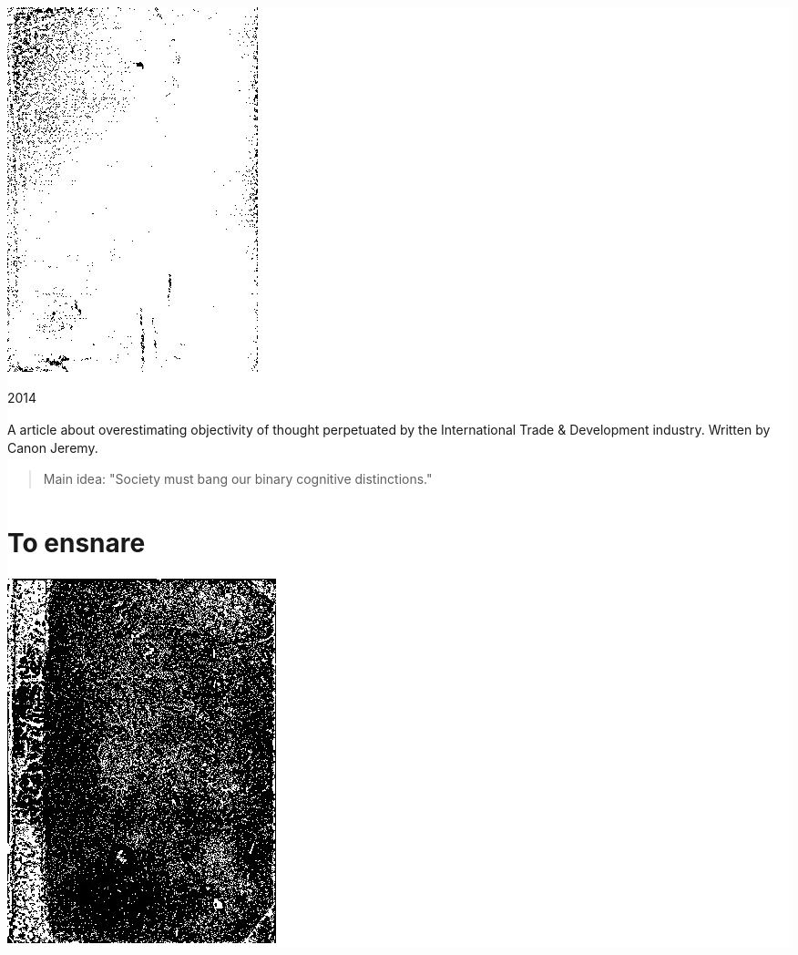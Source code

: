 ![](assets/books/10.jpg)  

2014

A article about overestimating objectivity of thought perpetuated by the International Trade & Development industry. Written by Canon Jeremy.

> Main idea: "Society must bang our binary cognitive distinctions."


# To ensnare

![](assets/books/11.jpg)  
